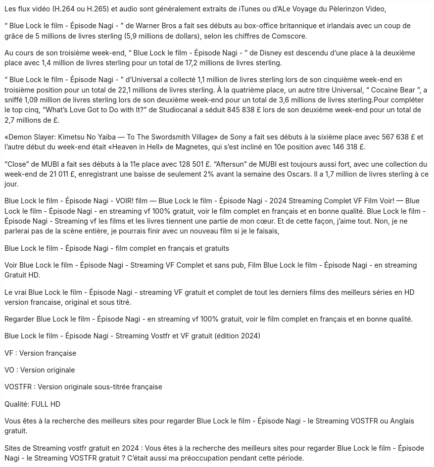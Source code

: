 Les flux vidéo (H.264 ou H.265) et audio sont généralement extraits de iTunes ou d’ALe Voyage du Pèlerinzon Video,

“ Blue Lock le film - Épisode Nagi - ” de Warner Bros a fait ses débuts au box-office britannique et irlandais avec un coup de grâce de 5 millions de livres sterling (5,9 millions de dollars), selon les chiffres de Comscore.

Au cours de son troisième week-end, “ Blue Lock le film - Épisode Nagi - ” de Disney est descendu d’une place à la deuxième place avec 1,4 million de livres sterling pour un total de 17,2 millions de livres sterling.

“ Blue Lock le film - Épisode Nagi - ” d’Universal a collecté 1,1 million de livres sterling lors de son cinquième week-end en troisième position pour un total de 22,1 millions de livres sterling. À la quatrième place, un autre titre Universal, “ Cocaine Bear ”, a sniffé 1,09 million de livres sterling lors de son deuxième week-end pour un total de 3,6 millions de livres sterling.Pour compléter le top cinq, “What’s Love Got to Do with It?” de Studiocanal a séduit 845 838 £ lors de son deuxième week-end pour un total de 2,7 millions de £.

«Demon Slayer: Kimetsu No Yaiba — To The Swordsmith Village» de Sony a fait ses débuts à la sixième place avec 567 638 £ et l’autre début du week-end était «Heaven in Hell» de Magnetes, qui s’est incliné en 10e position avec 146 318 £.

“Close” de MUBI a fait ses débuts à la 11e place avec 128 501 £. “Aftersun” de MUBI est toujours aussi fort, avec une collection du week-end de 21 011 £, enregistrant une baisse de seulement 2% avant la semaine des Oscars. Il a 1,7 million de livres sterling à ce jour.

Blue Lock le film - Épisode Nagi - VOIR! film — Blue Lock le film - Épisode Nagi - 2024 Streaming Complet VF Film Voir! — Blue Lock le film - Épisode Nagi - en streaming vf 100% gratuit, voir le film complet en français et en bonne qualité. Blue Lock le film - Épisode Nagi - Streaming vf les films et les livres tiennent une partie de mon cœur. Et de cette façon, j’aime tout. Non, je ne parlerai pas de la scène entière, je pourrais finir avec un nouveau film si je le faisais,

Blue Lock le film - Épisode Nagi - film complet en français et gratuits

Voir Blue Lock le film - Épisode Nagi - Streaming VF Complet et sans pub, Film Blue Lock le film - Épisode Nagi - en streaming Gratuit HD.

Le vrai Blue Lock le film - Épisode Nagi - streaming VF gratuit et complet de tout les derniers films des meilleurs séries en HD version francaise, original et sous titré.

Regarder Blue Lock le film - Épisode Nagi - en streaming vf 100% gratuit, voir le film complet en français et en bonne qualité.

Blue Lock le film - Épisode Nagi - Streaming Vostfr et VF gratuit (édition 2024)

VF : Version française

VO : Version originale

VOSTFR : Version originale sous-titrée française

Qualité: FULL HD

Vous êtes à la recherche des meilleurs sites pour regarder Blue Lock le film - Épisode Nagi - le Streaming VOSTFR ou Anglais gratuit.

Sites de Streaming vostfr gratuit en 2024 : Vous êtes à la recherche des meilleurs sites pour regarder Blue Lock le film - Épisode Nagi - le Streaming VOSTFR gratuit ? C’était aussi ma préoccupation pendant cette période.
